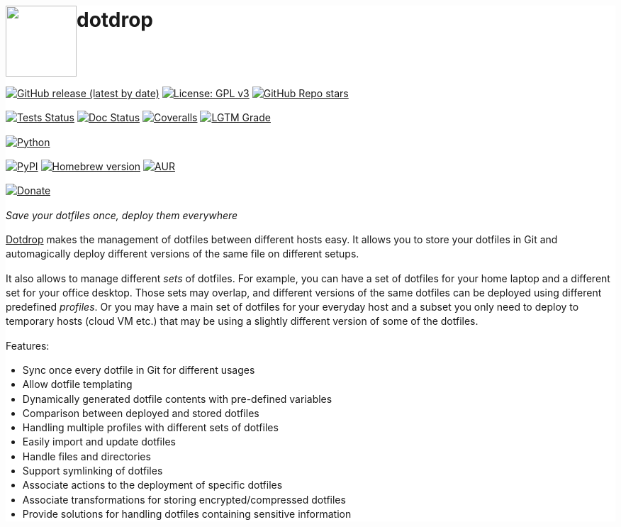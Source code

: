 # <img src="https://raw.githubusercontent.com/deadc0de6/dotdrop/master/dotdrop.svg" width="100" height="100" align="left"> dotdrop
<br/>
<br/>

[![GitHub release (latest by date)](https://img.shields.io/github/v/release/deadc0de6/dotdrop)](https://github.com/deadc0de6/dotdrop/releases/latest)
[![License: GPL v3](https://img.shields.io/badge/License-GPL%20v3-blue.svg)](http://www.gnu.org/licenses/gpl-3.0)
[![GitHub Repo stars](https://img.shields.io/github/stars/deadc0de6/dotdrop?style=social)](https://github.com/deadc0de6/dotdrop/)

[![Tests Status](https://github.com/deadc0de6/dotdrop/workflows/tests/badge.svg)](https://github.com/deadc0de6/dotdrop/actions)
[![Doc Status](https://readthedocs.org/projects/dotdrop/badge/?version=latest)](https://dotdrop.readthedocs.io/en/latest/?badge=latest)
[![Coveralls](https://img.shields.io/coveralls/github/deadc0de6/dotdrop)](https://coveralls.io/github/deadc0de6/dotdrop?branch=master)
[![LGTM Grade](https://img.shields.io/lgtm/grade/python/github/deadc0de6/dotdrop?label=code%20quality)](https://lgtm.com/projects/g/deadc0de6/dotdrop/context:python)

[![Python](https://img.shields.io/pypi/pyversions/dotdrop.svg)](https://pypi.python.org/pypi/dotdrop)

[![PyPI](https://img.shields.io/pypi/v/dotdrop)](https://badge.fury.io/py/dotdrop)
[![Homebrew version](https://img.shields.io/homebrew/v/dotdrop)](https://formulae.brew.sh/formula/dotdrop)
[![AUR](https://img.shields.io/aur/version/dotdrop.svg)](https://aur.archlinux.org/packages/dotdrop)

[![Donate](https://img.shields.io/badge/donate-KoFi-blue.svg)](https://ko-fi.com/deadc0de6)

*Save your dotfiles once, deploy them everywhere*

[Dotdrop](https://github.com/deadc0de6/dotdrop) makes the management of dotfiles between different hosts easy.
It allows you to store your dotfiles in Git and automagically deploy
different versions of the same file on different setups.

It also allows to manage different *sets* of dotfiles.
For example, you can have a set of dotfiles for your home laptop and
a different set for your office desktop. Those sets may overlap, and different
versions of the same dotfiles can be deployed using different predefined *profiles*.
Or you may have a main set of dotfiles for your
everyday host and a subset you only need to deploy to temporary
hosts (cloud VM etc.) that may be using
a slightly different version of some of the dotfiles.

Features:

* Sync once every dotfile in Git for different usages
* Allow dotfile templating
* Dynamically generated dotfile contents with pre-defined variables
* Comparison between deployed and stored dotfiles
* Handling multiple profiles with different sets of dotfiles
* Easily import and update dotfiles
* Handle files and directories
* Support symlinking of dotfiles
* Associate actions to the deployment of specific dotfiles
* Associate transformations for storing encrypted/compressed dotfiles
* Provide solutions for handling dotfiles containing sensitive information
